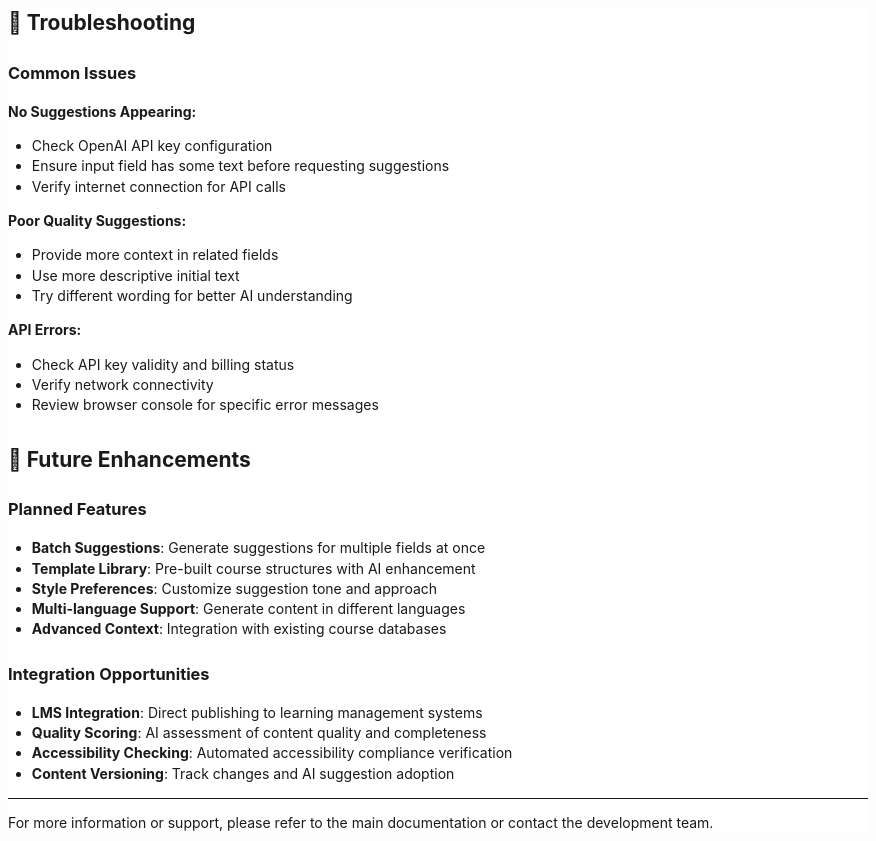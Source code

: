 ## 🐛 Troubleshooting

### Common Issues

**No Suggestions Appearing:**
- Check OpenAI API key configuration
- Ensure input field has some text before requesting suggestions
- Verify internet connection for API calls

**Poor Quality Suggestions:**
- Provide more context in related fields
- Use more descriptive initial text
- Try different wording for better AI understanding

**API Errors:**
- Check API key validity and billing status
- Verify network connectivity
- Review browser console for specific error messages

## 🚀 Future Enhancements

### Planned Features
- **Batch Suggestions**: Generate suggestions for multiple fields at once
- **Template Library**: Pre-built course structures with AI enhancement
- **Style Preferences**: Customize suggestion tone and approach
- **Multi-language Support**: Generate content in different languages
- **Advanced Context**: Integration with existing course databases

### Integration Opportunities
- **LMS Integration**: Direct publishing to learning management systems
- **Quality Scoring**: AI assessment of content quality and completeness
- **Accessibility Checking**: Automated accessibility compliance verification
- **Content Versioning**: Track changes and AI suggestion adoption

---

For more information or support, please refer to the main documentation or contact the development team. 
